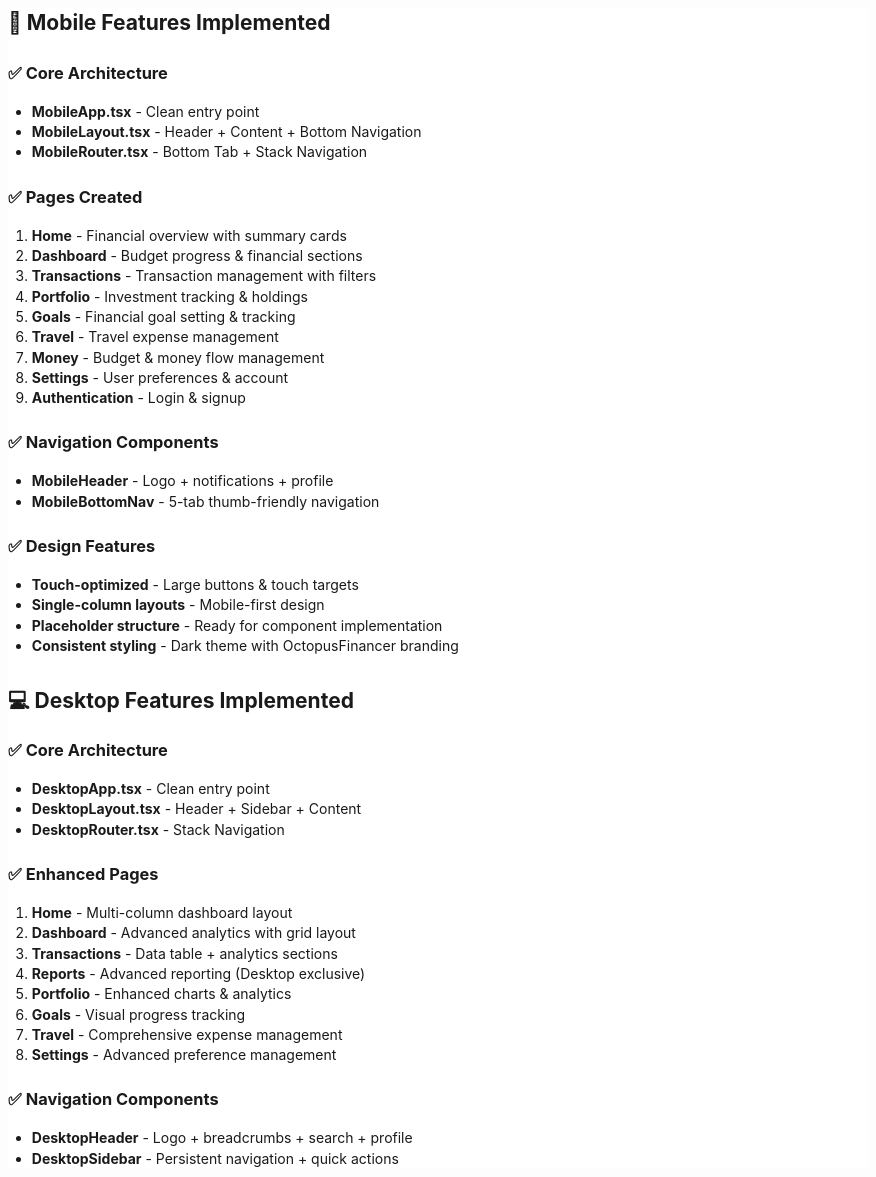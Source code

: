 ```
```

## 📱 **Mobile Features Implemented**

### **✅ Core Architecture**
- **MobileApp.tsx** - Clean entry point
- **MobileLayout.tsx** - Header + Content + Bottom Navigation
- **MobileRouter.tsx** - Bottom Tab + Stack Navigation

### **✅ Pages Created**
1. **Home** - Financial overview with summary cards
2. **Dashboard** - Budget progress & financial sections
3. **Transactions** - Transaction management with filters
4. **Portfolio** - Investment tracking & holdings
5. **Goals** - Financial goal setting & tracking
6. **Travel** - Travel expense management
7. **Money** - Budget & money flow management
8. **Settings** - User preferences & account
9. **Authentication** - Login & signup

### **✅ Navigation Components**
- **MobileHeader** - Logo + notifications + profile
- **MobileBottomNav** - 5-tab thumb-friendly navigation

### **✅ Design Features**
- **Touch-optimized** - Large buttons & touch targets
- **Single-column layouts** - Mobile-first design
- **Placeholder structure** - Ready for component implementation
- **Consistent styling** - Dark theme with OctopusFinancer branding

## 💻 **Desktop Features Implemented**

### **✅ Core Architecture**
- **DesktopApp.tsx** - Clean entry point
- **DesktopLayout.tsx** - Header + Sidebar + Content
- **DesktopRouter.tsx** - Stack Navigation

### **✅ Enhanced Pages**
1. **Home** - Multi-column dashboard layout
2. **Dashboard** - Advanced analytics with grid layout
3. **Transactions** - Data table + analytics sections
4. **Reports** - Advanced reporting (Desktop exclusive)
5. **Portfolio** - Enhanced charts & analytics
6. **Goals** - Visual progress tracking
7. **Travel** - Comprehensive expense management
8. **Settings** - Advanced preference management

### **✅ Navigation Components**
- **DesktopHeader** - Logo + breadcrumbs + search + profile
- **DesktopSidebar** - Persistent navigation + quick actions
